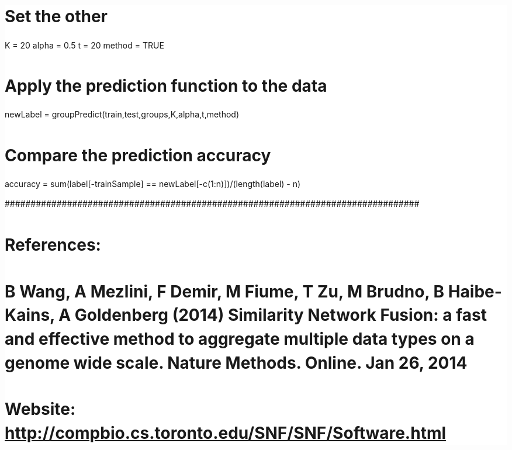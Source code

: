 # Set the other
K = 20
alpha = 0.5
t = 20
method = TRUE

# Apply the prediction function to the data
newLabel = groupPredict(train,test,groups,K,alpha,t,method)

# Compare the prediction accuracy
accuracy = sum(label[-trainSample] == newLabel[-c(1:n)])/(length(label) - n)


################################################################################
# References: 
# B Wang, A Mezlini, F Demir, M Fiume, T Zu, M Brudno, B Haibe-Kains, A Goldenberg (2014) Similarity Network Fusion: a fast and effective method to aggregate multiple data types on a genome wide scale. Nature Methods. Online. Jan 26, 2014  
# Website: http://compbio.cs.toronto.edu/SNF/SNF/Software.html

